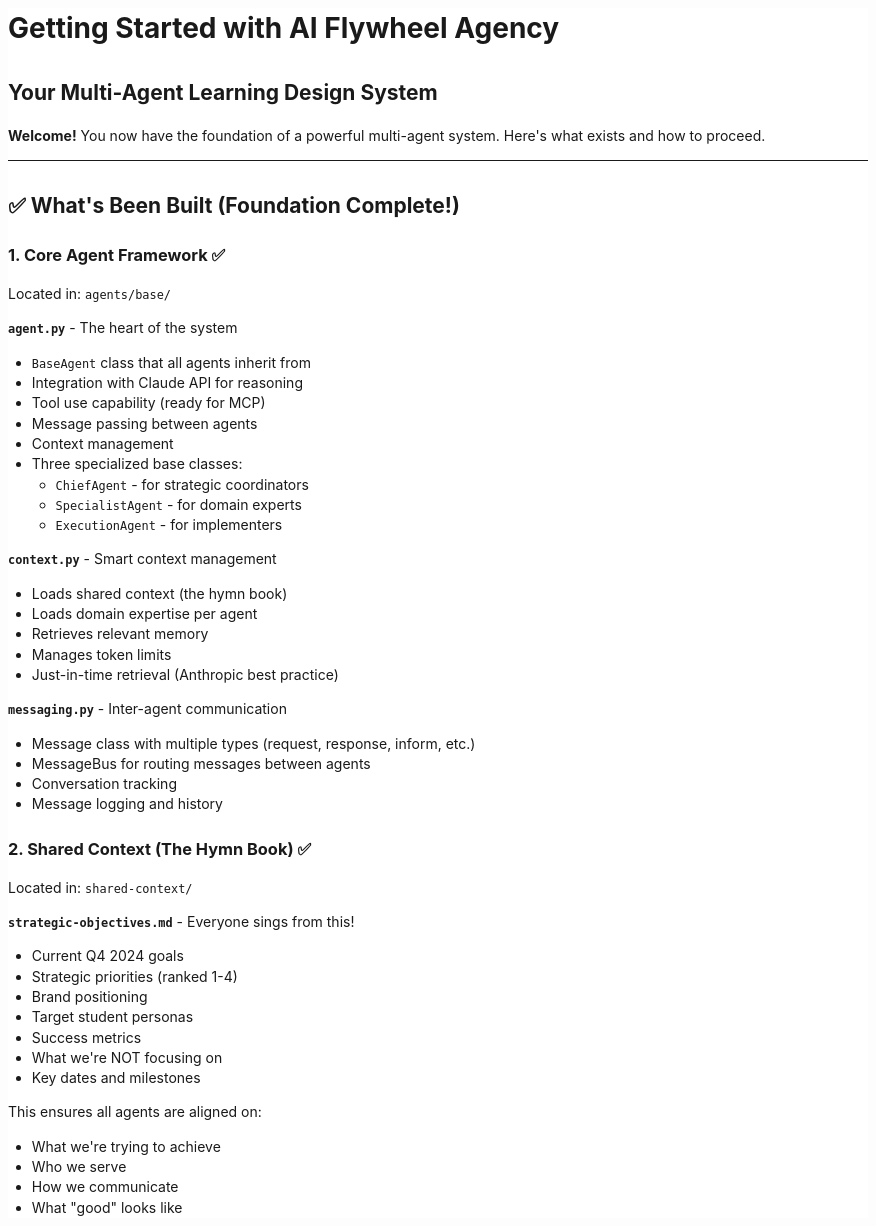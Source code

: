 # Getting Started with AI Flywheel Agency
## Your Multi-Agent Learning Design System

**Welcome!** You now have the foundation of a powerful multi-agent system. Here's what exists and how to proceed.

---

## ✅ What's Been Built (Foundation Complete!)

### 1. **Core Agent Framework** ✅
Located in: `agents/base/`

**`agent.py`** - The heart of the system
- `BaseAgent` class that all agents inherit from
- Integration with Claude API for reasoning
- Tool use capability (ready for MCP)
- Message passing between agents
- Context management
- Three specialized base classes:
  - `ChiefAgent` - for strategic coordinators
  - `SpecialistAgent` - for domain experts
  - `ExecutionAgent` - for implementers

**`context.py`** - Smart context management
- Loads shared context (the hymn book)
- Loads domain expertise per agent
- Retrieves relevant memory
- Manages token limits
- Just-in-time retrieval (Anthropic best practice)

**`messaging.py`** - Inter-agent communication
- Message class with multiple types (request, response, inform, etc.)
- MessageBus for routing messages between agents
- Conversation tracking
- Message logging and history

### 2. **Shared Context (The Hymn Book)** ✅
Located in: `shared-context/`

**`strategic-objectives.md`** - Everyone sings from this!
- Current Q4 2024 goals
- Strategic priorities (ranked 1-4)
- Brand positioning
- Target student personas
- Success metrics
- What we're NOT focusing on
- Key dates and milestones

This ensures all agents are aligned on:
- What we're trying to achieve
- Who we serve
- How we communicate
- What "good" looks like
